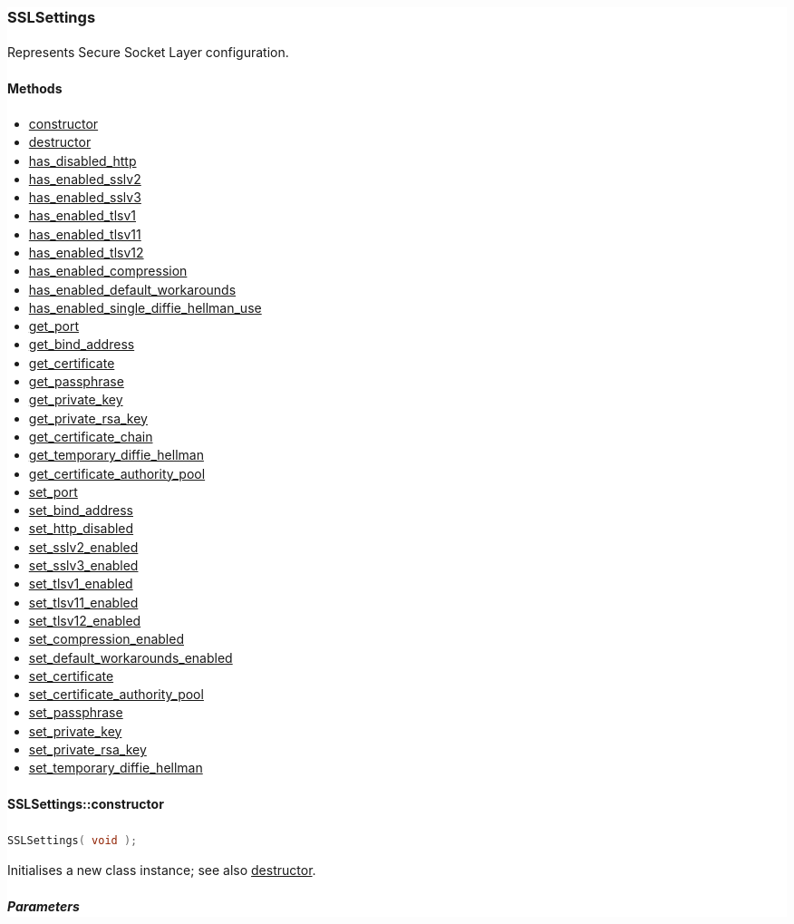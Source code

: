 ### SSLSettings

Represents Secure Socket Layer configuration.

#### Methods

-	[constructor](#sslsettingsconstructor)
-	[destructor](#sslsettingsdestructor)
-	[has_disabled_http](#sslsettingshas_disabled_http)
-	[has_enabled_sslv2](#sslsettingshas_enabled_sslv2)
-	[has_enabled_sslv3](#sslsettingshas_enabled_sslv3)
-	[has_enabled_tlsv1](#sslsettingshas_enabled_tlsv1)
-	[has_enabled_tlsv11](#sslsettingshas_enabled_tlsv11)
-	[has_enabled_tlsv12](#sslsettingshas_enabled_tlsv12)
-	[has_enabled_compression](#sslsettingshas_enabled_compression)
-	[has_enabled_default_workarounds](#sslsettingshas_enabled_default_workarounds)
-	[has_enabled_single_diffie_hellman_use](#sslsettingshas_enabled_single_diffie_hellman_use)
-	[get_port](#sslsettingsget_port)
-	[get_bind_address](#sslsettingsget_bind_address)
-	[get_certificate](#sslsettingsget_certificate)
-	[get_passphrase](#sslsettingsget_passphrase)
-	[get_private_key](#sslsettingsget_private_key)
-	[get_private_rsa_key](#sslsettingsget_private_rsa_key)
-	[get_certificate_chain](#sslsettingsget_certificate_chain)
-	[get_temporary_diffie_hellman](#sslsettingsget_temporary_diffie_hellman)
-	[get_certificate_authority_pool](#sslsettingsget_certificate_authority_pool)
-	[set_port](#sslsettingsset_port)
-	[set_bind_address](#sslsettingsset_bind_address)
-	[set_http_disabled](#sslsettingsset_http_disabled)
-	[set_sslv2_enabled](#sslsettingsset_sslv2_enabled)
-	[set_sslv3_enabled](#sslsettingsset_sslv3_enabled)
-	[set_tlsv1_enabled](#sslsettingsset_tlsv1_enabled)
-	[set_tlsv11_enabled](#sslsettingsset_tlsv11_enabled)
-	[set_tlsv12_enabled](#sslsettingsset_tlsv12_enabled)
-	[set_compression_enabled](#sslsettingsset_compression_enabled)
-	[set_default_workarounds_enabled](#sslsettingsset_default_workarounds_enabled)
-	[set_certificate](#sslsettingsset_certificate)
-	[set_certificate_authority_pool](#sslsettingsset_certificate_authority_pool)
-	[set_passphrase](#sslsettingsset_passphrase)
-	[set_private_key](#sslsettingsset_private_key)
-	[set_private_rsa_key](#sslsettingsset_private_rsa_key)
-	[set_temporary_diffie_hellman](#sslsettingsset_temporary_diffie_hellman)

#### SSLSettings::constructor

```C++
SSLSettings( void );
```

Initialises a new class instance; see also [destructor](#sslsettingsdestructor).

##### Parameters
